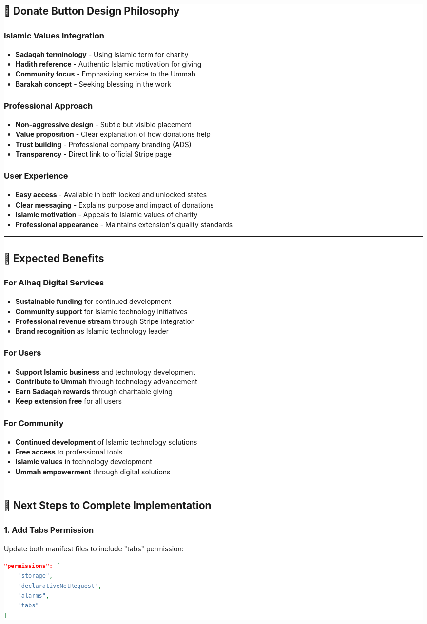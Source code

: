 
## 🌟 **Donate Button Design Philosophy**

### **Islamic Values Integration**
- **Sadaqah terminology** - Using Islamic term for charity
- **Hadith reference** - Authentic Islamic motivation for giving
- **Community focus** - Emphasizing service to the Ummah
- **Barakah concept** - Seeking blessing in the work

### **Professional Approach**
- **Non-aggressive design** - Subtle but visible placement
- **Value proposition** - Clear explanation of how donations help
- **Trust building** - Professional company branding (ADS)
- **Transparency** - Direct link to official Stripe page

### **User Experience**
- **Easy access** - Available in both locked and unlocked states
- **Clear messaging** - Explains purpose and impact of donations
- **Islamic motivation** - Appeals to Islamic values of charity
- **Professional appearance** - Maintains extension's quality standards

---

## 🎯 **Expected Benefits**

### **For Alhaq Digital Services**
- **Sustainable funding** for continued development
- **Community support** for Islamic technology initiatives
- **Professional revenue stream** through Stripe integration
- **Brand recognition** as Islamic technology leader

### **For Users**
- **Support Islamic business** and technology development
- **Contribute to Ummah** through technology advancement
- **Earn Sadaqah rewards** through charitable giving
- **Keep extension free** for all users

### **For Community**
- **Continued development** of Islamic technology solutions
- **Free access** to professional tools
- **Islamic values** in technology development
- **Ummah empowerment** through digital solutions

---

## 🚀 **Next Steps to Complete Implementation**

### **1. Add Tabs Permission**
Update both manifest files to include "tabs" permission:
```json
"permissions": [
    "storage",
    "declarativeNetRequest", 
    "alarms",
    "tabs"
]
```
